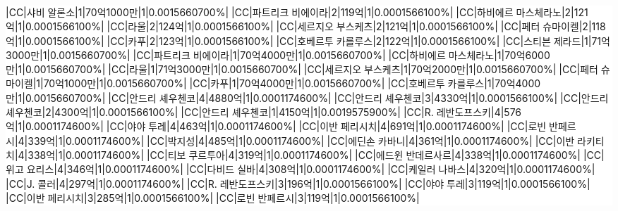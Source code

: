 |CC|샤비 알론소|1|70억1000만|1|0.0015660700%|
|CC|파트리크 비에이라|2|119억|1|0.0001566100%|
|CC|하비에르 마스체라노|2|121억|1|0.0001566100%|
|CC|라울|2|124억|1|0.0001566100%|
|CC|세르지오 부스케츠|2|121억|1|0.0001566100%|
|CC|페터 슈마이켈|2|118억|1|0.0001566100%|
|CC|카푸|2|123억|1|0.0001566100%|
|CC|호베르투 카를루스|2|122억|1|0.0001566100%|
|CC|스티븐 제라드|1|71억3000만|1|0.0015660700%|
|CC|파트리크 비에이라|1|70억4000만|1|0.0015660700%|
|CC|하비에르 마스체라노|1|70억6000만|1|0.0015660700%|
|CC|라울|1|71억3000만|1|0.0015660700%|
|CC|세르지오 부스케츠|1|70억2000만|1|0.0015660700%|
|CC|페터 슈마이켈|1|70억1000만|1|0.0015660700%|
|CC|카푸|1|70억4000만|1|0.0015660700%|
|CC|호베르투 카를루스|1|70억4000만|1|0.0015660700%|
|CC|안드리 셰우첸코|4|4880억|1|0.0001174600%|
|CC|안드리 셰우첸코|3|4330억|1|0.0001566100%|
|CC|안드리 셰우첸코|2|4300억|1|0.0001566100%|
|CC|안드리 셰우첸코|1|4150억|1|0.0019575900%|
|CC|R. 레반도프스키|4|576억|1|0.0001174600%|
|CC|야야 투레|4|463억|1|0.0001174600%|
|CC|이반 페리시치|4|691억|1|0.0001174600%|
|CC|로빈 반페르시|4|339억|1|0.0001174600%|
|CC|박지성|4|485억|1|0.0001174600%|
|CC|에딘손 카바니|4|361억|1|0.0001174600%|
|CC|이반 라키티치|4|338억|1|0.0001174600%|
|CC|티보 쿠르투아|4|319억|1|0.0001174600%|
|CC|에드윈 반데르사르|4|338억|1|0.0001174600%|
|CC|위고 요리스|4|346억|1|0.0001174600%|
|CC|다비드 실바|4|308억|1|0.0001174600%|
|CC|케일러 나바스|4|320억|1|0.0001174600%|
|CC|J. 콜러|4|297억|1|0.0001174600%|
|CC|R. 레반도프스키|3|196억|1|0.0001566100%|
|CC|야야 투레|3|119억|1|0.0001566100%|
|CC|이반 페리시치|3|285억|1|0.0001566100%|
|CC|로빈 반페르시|3|119억|1|0.0001566100%|